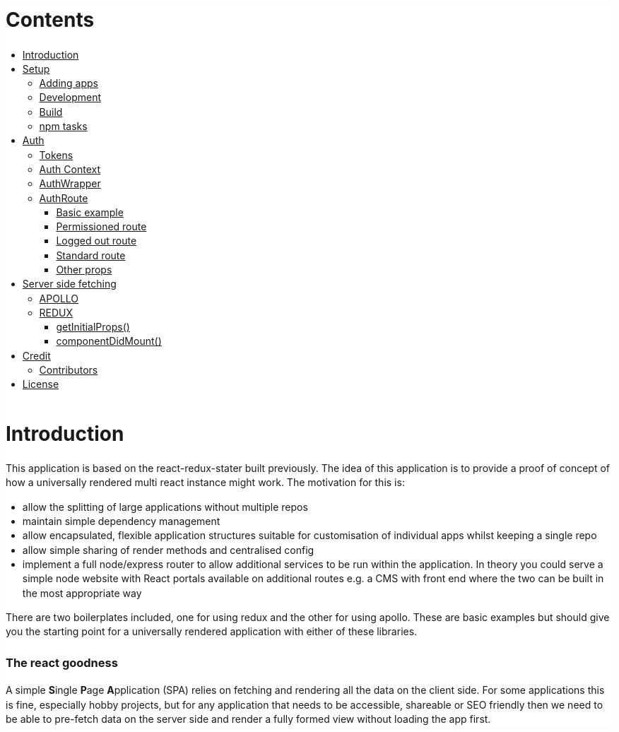 # Contents

* [Introduction](#introduction)
* [Setup](#setup)
	* [Adding apps](#adding-apps) 
	* [Development](#development) 
	* [Build](#build)
	* [npm tasks](#all-npm-tasks)
* [Auth](#auth)
	* [Tokens](#tokens)
	* [Auth Context](#auth-context)
	* [AuthWrapper](#authwrapper)
	* [AuthRoute](#authroute)
		* [Basic example](#basic-example)
		* [Permissioned route](#permissioned-route)
		* [Logged out route](#logged-out-route)
		* [Standard route](#standard-route)
		* [Other props](#other-props)
* [Server side fetching](#server-side-fetching)
	* [APOLLO](#apollo)
	* [REDUX](#redux) 
		* [getInitialProps()](#getinitialprops)
		* [componentDidMount()](#componentdidmount)
* [Credit](#credit)
	* [Contributors](#contributors)
* [License](#license)

	
# Introduction 

This application is based on the react-redux-stater built previously. The idea of this application is to provide a proof of concept of how a universally rendered multi react instance might work. The motivation for this is:

- allow the splitting of large applications without multiple repos
- maintain simple dependency management
- allow encapsulated, flexible application structures suitable for customisation of individual apps whilst keeping a single repo
- allow simple sharing of render methods and centralised config
- implement a full node/express router to allow additional services to be run within the application. In theory you could serve a simple node website with React portals available on additional routes e.g. a CMS with front end where the two can be built in the most appropriate way

There are two boilerplates included, one for using redux and the other for using apollo. These are basic examples but should give you the starting point for a universally rendered application with either of these libraries.

### The react goodness

A simple **S**ingle **P**age **A**pplication (SPA) relies on fetching and rendering all the data on the client side. For some applications this is fine, especially hobby projects, but for any application that needs to be accessible, shareable or SEO friendly then we need to be able to pre-fetch data on the server side and render a fully formed view without loading the app first. 
